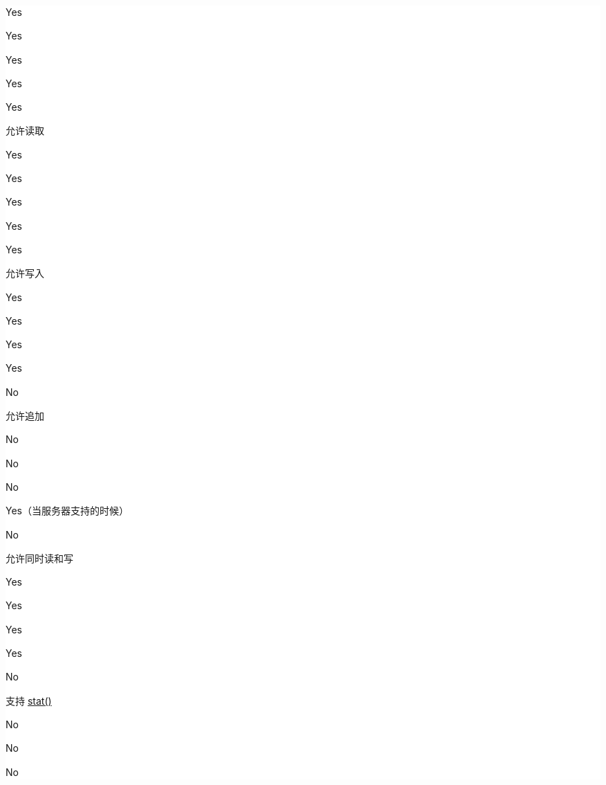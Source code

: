 Yes

Yes

Yes

Yes

Yes

允许读取

Yes

Yes

Yes

Yes

Yes

允许写入

Yes

Yes

Yes

Yes

No

允许追加

No

No

No

Yes（当服务器支持的时候）

No

允许同时读和写

Yes

Yes

Yes

Yes

No

支持 [stat()](function.stat.html)

No

No

No
